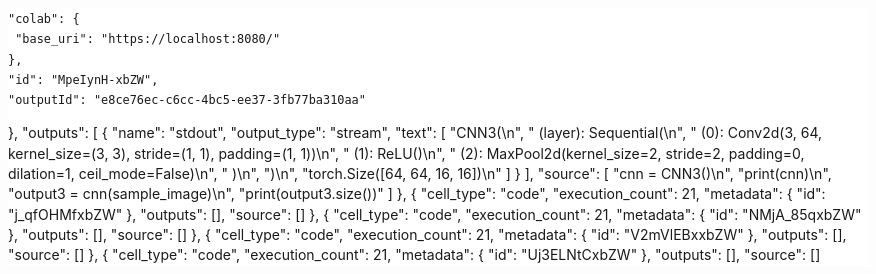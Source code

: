     "colab": {
     "base_uri": "https://localhost:8080/"
    },
    "id": "MpeIynH-xbZW",
    "outputId": "e8ce76ec-c6cc-4bc5-ee37-3fb77ba310aa"
   },
   "outputs": [
    {
     "name": "stdout",
     "output_type": "stream",
     "text": [
      "CNN3(\n",
      "  (layer): Sequential(\n",
      "    (0): Conv2d(3, 64, kernel_size=(3, 3), stride=(1, 1), padding=(1, 1))\n",
      "    (1): ReLU()\n",
      "    (2): MaxPool2d(kernel_size=2, stride=2, padding=0, dilation=1, ceil_mode=False)\n",
      "  )\n",
      ")\n",
      "torch.Size([64, 64, 16, 16])\n"
     ]
    }
   ],
   "source": [
    "cnn = CNN3()\n",
    "print(cnn)\n",
    "output3 = cnn(sample_image)\n",
    "print(output3.size())"
   ]
  },
  {
   "cell_type": "code",
   "execution_count": 21,
   "metadata": {
    "id": "j_qfOHMfxbZW"
   },
   "outputs": [],
   "source": []
  },
  {
   "cell_type": "code",
   "execution_count": 21,
   "metadata": {
    "id": "NMjA_85qxbZW"
   },
   "outputs": [],
   "source": []
  },
  {
   "cell_type": "code",
   "execution_count": 21,
   "metadata": {
    "id": "V2mVlEBxxbZW"
   },
   "outputs": [],
   "source": []
  },
  {
   "cell_type": "code",
   "execution_count": 21,
   "metadata": {
    "id": "Uj3ELNtCxbZW"
   },
   "outputs": [],
   "source": []